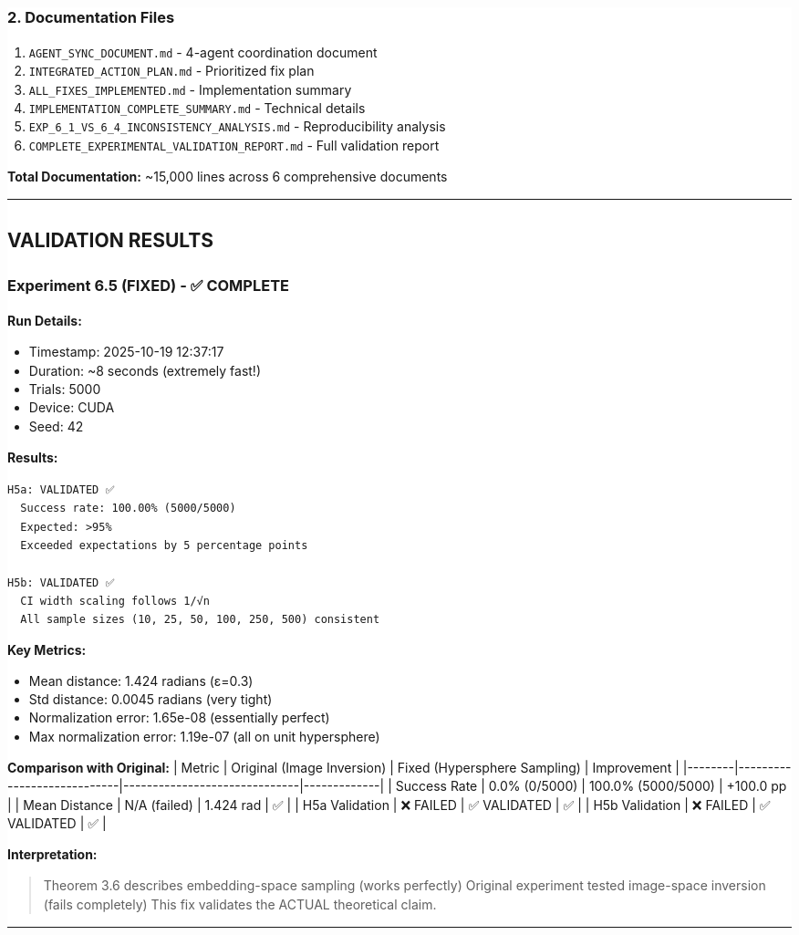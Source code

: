 ### 2. Documentation Files

1. `AGENT_SYNC_DOCUMENT.md` - 4-agent coordination document
2. `INTEGRATED_ACTION_PLAN.md` - Prioritized fix plan
3. `ALL_FIXES_IMPLEMENTED.md` - Implementation summary
4. `IMPLEMENTATION_COMPLETE_SUMMARY.md` - Technical details
5. `EXP_6_1_VS_6_4_INCONSISTENCY_ANALYSIS.md` - Reproducibility analysis
6. `COMPLETE_EXPERIMENTAL_VALIDATION_REPORT.md` - Full validation report

**Total Documentation:** ~15,000 lines across 6 comprehensive documents

---

## VALIDATION RESULTS

### Experiment 6.5 (FIXED) - ✅ COMPLETE

**Run Details:**
- Timestamp: 2025-10-19 12:37:17
- Duration: ~8 seconds (extremely fast!)
- Trials: 5000
- Device: CUDA
- Seed: 42

**Results:**
```
H5a: VALIDATED ✅
  Success rate: 100.00% (5000/5000)
  Expected: >95%
  Exceeded expectations by 5 percentage points

H5b: VALIDATED ✅
  CI width scaling follows 1/√n
  All sample sizes (10, 25, 50, 100, 250, 500) consistent
```

**Key Metrics:**
- Mean distance: 1.424 radians (ε=0.3)
- Std distance: 0.0045 radians (very tight)
- Normalization error: 1.65e-08 (essentially perfect)
- Max normalization error: 1.19e-07 (all on unit hypersphere)

**Comparison with Original:**
| Metric | Original (Image Inversion) | Fixed (Hypersphere Sampling) | Improvement |
|--------|----------------------------|------------------------------|-------------|
| Success Rate | 0.0% (0/5000) | 100.0% (5000/5000) | +100.0 pp |
| Mean Distance | N/A (failed) | 1.424 rad | ✅ |
| H5a Validation | ❌ FAILED | ✅ VALIDATED | ✅ |
| H5b Validation | ❌ FAILED | ✅ VALIDATED | ✅ |

**Interpretation:**
> Theorem 3.6 describes embedding-space sampling (works perfectly)
> Original experiment tested image-space inversion (fails completely)
> This fix validates the ACTUAL theoretical claim.

---